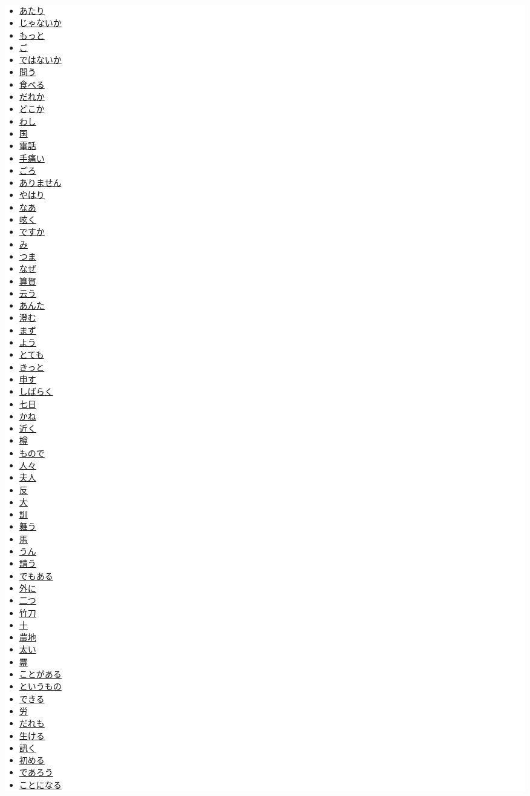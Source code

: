 - <a href='https://jisho.org/search/あたり%20%23sentences' target='_blank'>あたり</a><br>
- <a href='https://jisho.org/search/じゃないか%20%23sentences' target='_blank'>じゃないか</a><br>
- <a href='https://jisho.org/search/もっと%20%23sentences' target='_blank'>もっと</a><br>
- <a href='https://jisho.org/search/ご%20%23sentences' target='_blank'>ご</a><br>
- <a href='https://jisho.org/search/ではないか%20%23sentences' target='_blank'>ではないか</a><br>
- <a href='https://jisho.org/search/問う%20%23sentences' target='_blank'>問う</a><br>
- <a href='https://jisho.org/search/食べる%20%23sentences' target='_blank'>食べる</a><br>
- <a href='https://jisho.org/search/だれか%20%23sentences' target='_blank'>だれか</a><br>
- <a href='https://jisho.org/search/どこか%20%23sentences' target='_blank'>どこか</a><br>
- <a href='https://jisho.org/search/わし%20%23sentences' target='_blank'>わし</a><br>
- <a href='https://jisho.org/search/国%20%23sentences' target='_blank'>国</a><br>
- <a href='https://jisho.org/search/電話%20%23sentences' target='_blank'>電話</a><br>
- <a href='https://jisho.org/search/手痛い%20%23sentences' target='_blank'>手痛い</a><br>
- <a href='https://jisho.org/search/ごろ%20%23sentences' target='_blank'>ごろ</a><br>
- <a href='https://jisho.org/search/ありません%20%23sentences' target='_blank'>ありません</a><br>
- <a href='https://jisho.org/search/やはり%20%23sentences' target='_blank'>やはり</a><br>
- <a href='https://jisho.org/search/なあ%20%23sentences' target='_blank'>なあ</a><br>
- <a href='https://jisho.org/search/呟く%20%23sentences' target='_blank'>呟く</a><br>
- <a href='https://jisho.org/search/ですか%20%23sentences' target='_blank'>ですか</a><br>
- <a href='https://jisho.org/search/み%20%23sentences' target='_blank'>み</a><br>
- <a href='https://jisho.org/search/つま%20%23sentences' target='_blank'>つま</a><br>
- <a href='https://jisho.org/search/なぜ%20%23sentences' target='_blank'>なぜ</a><br>
- <a href='https://jisho.org/search/算賀%20%23sentences' target='_blank'>算賀</a><br>
- <a href='https://jisho.org/search/云う%20%23sentences' target='_blank'>云う</a><br>
- <a href='https://jisho.org/search/あんた%20%23sentences' target='_blank'>あんた</a><br>
- <a href='https://jisho.org/search/澄む%20%23sentences' target='_blank'>澄む</a><br>
- <a href='https://jisho.org/search/まず%20%23sentences' target='_blank'>まず</a><br>
- <a href='https://jisho.org/search/よう%20%23sentences' target='_blank'>よう</a><br>
- <a href='https://jisho.org/search/とても%20%23sentences' target='_blank'>とても</a><br>
- <a href='https://jisho.org/search/きっと%20%23sentences' target='_blank'>きっと</a><br>
- <a href='https://jisho.org/search/申す%20%23sentences' target='_blank'>申す</a><br>
- <a href='https://jisho.org/search/しばらく%20%23sentences' target='_blank'>しばらく</a><br>
- <a href='https://jisho.org/search/七日%20%23sentences' target='_blank'>七日</a><br>
- <a href='https://jisho.org/search/かね%20%23sentences' target='_blank'>かね</a><br>
- <a href='https://jisho.org/search/近く%20%23sentences' target='_blank'>近く</a><br>
- <a href='https://jisho.org/search/樽%20%23sentences' target='_blank'>樽</a><br>
- <a href='https://jisho.org/search/もので%20%23sentences' target='_blank'>もので</a><br>
- <a href='https://jisho.org/search/人々%20%23sentences' target='_blank'>人々</a><br>
- <a href='https://jisho.org/search/夫人%20%23sentences' target='_blank'>夫人</a><br>
- <a href='https://jisho.org/search/反%20%23sentences' target='_blank'>反</a><br>
- <a href='https://jisho.org/search/大%20%23sentences' target='_blank'>大</a><br>
- <a href='https://jisho.org/search/訓%20%23sentences' target='_blank'>訓</a><br>
- <a href='https://jisho.org/search/舞う%20%23sentences' target='_blank'>舞う</a><br>
- <a href='https://jisho.org/search/馬%20%23sentences' target='_blank'>馬</a><br>
- <a href='https://jisho.org/search/うん%20%23sentences' target='_blank'>うん</a><br>
- <a href='https://jisho.org/search/請う%20%23sentences' target='_blank'>請う</a><br>
- <a href='https://jisho.org/search/でもある%20%23sentences' target='_blank'>でもある</a><br>
- <a href='https://jisho.org/search/外に%20%23sentences' target='_blank'>外に</a><br>
- <a href='https://jisho.org/search/二つ%20%23sentences' target='_blank'>二つ</a><br>
- <a href='https://jisho.org/search/竹刀%20%23sentences' target='_blank'>竹刀</a><br>
- <a href='https://jisho.org/search/十%20%23sentences' target='_blank'>十</a><br>
- <a href='https://jisho.org/search/農地%20%23sentences' target='_blank'>農地</a><br>
- <a href='https://jisho.org/search/太い%20%23sentences' target='_blank'>太い</a><br>
- <a href='https://jisho.org/search/羃%20%23sentences' target='_blank'>羃</a><br>
- <a href='https://jisho.org/search/ことがある%20%23sentences' target='_blank'>ことがある</a><br>
- <a href='https://jisho.org/search/というもの%20%23sentences' target='_blank'>というもの</a><br>
- <a href='https://jisho.org/search/できる%20%23sentences' target='_blank'>できる</a><br>
- <a href='https://jisho.org/search/労%20%23sentences' target='_blank'>労</a><br>
- <a href='https://jisho.org/search/だれも%20%23sentences' target='_blank'>だれも</a><br>
- <a href='https://jisho.org/search/生ける%20%23sentences' target='_blank'>生ける</a><br>
- <a href='https://jisho.org/search/訊く%20%23sentences' target='_blank'>訊く</a><br>
- <a href='https://jisho.org/search/初める%20%23sentences' target='_blank'>初める</a><br>
- <a href='https://jisho.org/search/であろう%20%23sentences' target='_blank'>であろう</a><br>
- <a href='https://jisho.org/search/ことになる%20%23sentences' target='_blank'>ことになる</a><br>